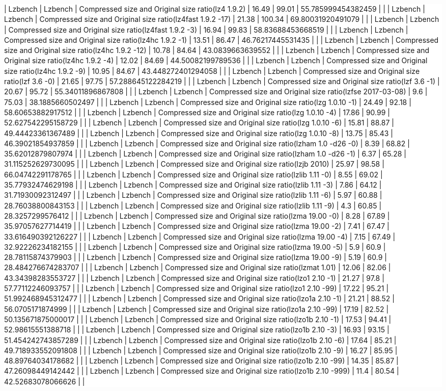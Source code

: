 | Lzbench | Lzbench | Compressed size and Original size ratio(lz4 1.9.2) | 16.49 | 99.01 | 55.785999454382459 |  |
| Lzbench | Lzbench | Compressed size and Original size ratio(lz4fast 1.9.2 -17) | 21.38 | 100.34 | 69.80031920491079 |  |
| Lzbench | Lzbench | Compressed size and Original size ratio(lz4fast 1.9.2 -3) | 16.94 | 99.83 | 58.83688453668519 |  |
| Lzbench | Lzbench | Compressed size and Original size ratio(lz4hc 1.9.2 -1) | 13.51 | 86.47 | 46.76217445531435 |  |
| Lzbench | Lzbench | Compressed size and Original size ratio(lz4hc 1.9.2 -12) | 10.78 | 84.64 | 43.0839663639552 |  |
| Lzbench | Lzbench | Compressed size and Original size ratio(lz4hc 1.9.2 -4) | 12.02 | 84.69 | 44.50082199789536 |  |
| Lzbench | Lzbench | Compressed size and Original size ratio(lz4hc 1.9.2 -9) | 10.95 | 84.67 | 43.448272401294058 |  |
| Lzbench | Lzbench | Compressed size and Original size ratio(lzf 3.6 -0) | 21.65 | 97.75 | 57.288645122284219 |  |
| Lzbench | Lzbench | Compressed size and Original size ratio(lzf 3.6 -1) | 20.67 | 95.72 | 55.34011896867808 |  |
| Lzbench | Lzbench | Compressed size and Original size ratio(lzfse 2017-03-08) | 9.6 | 75.03 | 38.1885660502497 |  |
| Lzbench | Lzbench | Compressed size and Original size ratio(lzg 1.0.10 -1) | 24.49 | 92.18 | 58.60653882917512 |  |
| Lzbench | Lzbench | Compressed size and Original size ratio(lzg 1.0.10 -4) | 17.86 | 90.99 | 52.627542295158729 |  |
| Lzbench | Lzbench | Compressed size and Original size ratio(lzg 1.0.10 -6) | 15.81 | 88.87 | 49.44423361367489 |  |
| Lzbench | Lzbench | Compressed size and Original size ratio(lzg 1.0.10 -8) | 13.75 | 85.43 | 46.39021854937859 |  |
| Lzbench | Lzbench | Compressed size and Original size ratio(lzham 1.0 -d26 -0) | 8.39 | 68.82 | 35.62012879807974 |  |
| Lzbench | Lzbench | Compressed size and Original size ratio(lzham 1.0 -d26 -1) | 6.37 | 65.28 | 31.115252629730095 |  |
| Lzbench | Lzbench | Compressed size and Original size ratio(lzjb 2010) | 25.97 | 98.58 | 66.04742291178765 |  |
| Lzbench | Lzbench | Compressed size and Original size ratio(lzlib 1.11 -0) | 8.55 | 69.02 | 35.77932474629198 |  |
| Lzbench | Lzbench | Compressed size and Original size ratio(lzlib 1.11 -3) | 7.86 | 64.12 | 31.71930092312497 |  |
| Lzbench | Lzbench | Compressed size and Original size ratio(lzlib 1.11 -6) | 5.97 | 60.88 | 28.76038800843153 |  |
| Lzbench | Lzbench | Compressed size and Original size ratio(lzlib 1.11 -9) | 4.3 | 60.85 | 28.3257299576412 |  |
| Lzbench | Lzbench | Compressed size and Original size ratio(lzma 19.00 -0) | 8.28 | 67.89 | 35.97057627714419 |  |
| Lzbench | Lzbench | Compressed size and Original size ratio(lzma 19.00 -2) | 7.41 | 67.47 | 33.616490392126227 |  |
| Lzbench | Lzbench | Compressed size and Original size ratio(lzma 19.00 -4) | 7.15 | 67.49 | 32.92226234182155 |  |
| Lzbench | Lzbench | Compressed size and Original size ratio(lzma 19.00 -5) | 5.9 | 60.9 | 28.78115874379903 |  |
| Lzbench | Lzbench | Compressed size and Original size ratio(lzma 19.00 -9) | 5.19 | 60.9 | 28.484276674283707 |  |
| Lzbench | Lzbench | Compressed size and Original size ratio(lzmat 1.01) | 12.06 | 82.06 | 43.34398283553727 |  |
| Lzbench | Lzbench | Compressed size and Original size ratio(lzo1 2.10 -1) | 21.27 | 97.8 | 57.77112246093757 |  |
| Lzbench | Lzbench | Compressed size and Original size ratio(lzo1 2.10 -99) | 17.22 | 95.21 | 51.992468945312477 |  |
| Lzbench | Lzbench | Compressed size and Original size ratio(lzo1a 2.10 -1) | 21.21 | 88.52 | 56.0705171874999 |  |
| Lzbench | Lzbench | Compressed size and Original size ratio(lzo1a 2.10 -99) | 17.19 | 82.52 | 50.135671875000017 |  |
| Lzbench | Lzbench | Compressed size and Original size ratio(lzo1b 2.10 -1) | 17.53 | 94.41 | 52.98615551388718 |  |
| Lzbench | Lzbench | Compressed size and Original size ratio(lzo1b 2.10 -3) | 16.93 | 93.15 | 51.454242743857289 |  |
| Lzbench | Lzbench | Compressed size and Original size ratio(lzo1b 2.10 -6) | 17.64 | 85.21 | 49.718933552091808 |  |
| Lzbench | Lzbench | Compressed size and Original size ratio(lzo1b 2.10 -9) | 16.27 | 85.95 | 48.89764034178682 |  |
| Lzbench | Lzbench | Compressed size and Original size ratio(lzo1b 2.10 -99) | 14.35 | 85.87 | 47.26098449142442 |  |
| Lzbench | Lzbench | Compressed size and Original size ratio(lzo1b 2.10 -999) | 11.4 | 80.54 | 42.52683078066626 |  |